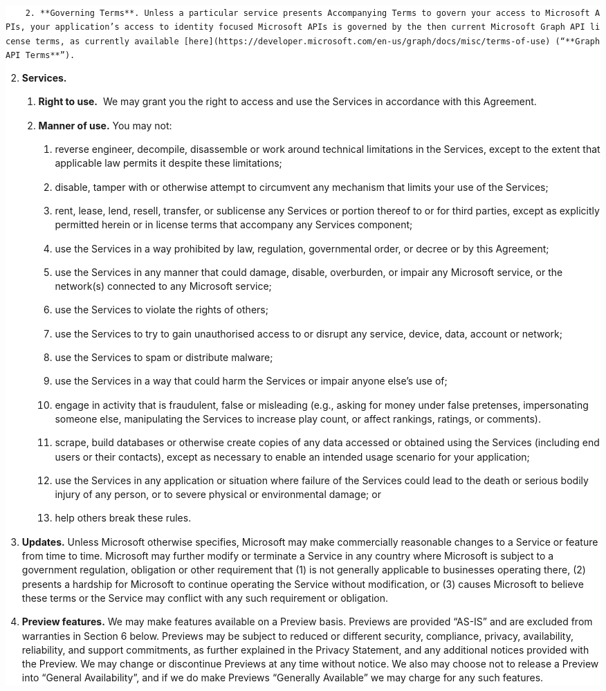         2. **Governing Terms**. Unless a particular service presents Accompanying Terms to govern your access to Microsoft APIs, your application’s access to identity focused Microsoft APIs is governed by the then current Microsoft Graph API license terms, as currently available [here](https://developer.microsoft.com/en-us/graph/docs/misc/terms-of-use) (“**Graph API Terms**”).

2. **Services.**

    1. **Right to use.**  We may grant you the right to access and use the  Services in accordance with this Agreement.

    2. **Manner of use.** You may not:

        1. reverse engineer, decompile, disassemble or work around technical  limitations in the Services, except to the extent that applicable  law permits it despite these limitations;

        2. disable, tamper with or otherwise attempt to circumvent any  mechanism that limits your use of the Services;

        3. rent, lease, lend, resell, transfer, or sublicense any Services or  portion thereof to or for third parties, except as explicitly  permitted herein or in license terms that accompany any Services  component;

        4. use the Services in a way prohibited by law, regulation,  governmental order, or decree or by this Agreement;

        5. use the Services in any manner that could damage, disable,  overburden, or impair any Microsoft service, or the network(s)  connected to any Microsoft service;

        6. use the Services to violate the rights of others;

        7. use the Services to try to gain unauthorised access to or disrupt  any service, device, data, account or network;

        8. use the Services to spam or distribute malware;

        9. use the Services in a way that could harm the Services or impair  anyone else’s use of;

        10. engage in activity that is fraudulent, false or misleading (e.g., asking for money under false pretenses, impersonating someone else, manipulating the Services to increase play count, or affect rankings, ratings, or comments).

        11. scrape, build databases or otherwise create copies of any data accessed or obtained using the Services (including end users or their contacts), except as necessary to enable an intended usage scenario for your application;

        12. use the Services in any application or situation where failure of the Services could lead to the death or serious bodily injury of any person, or to severe physical or environmental damage; or

        13. help others break these rules.

3. **Updates.** Unless Microsoft otherwise specifies, Microsoft may make commercially reasonable changes to a Service or feature from time to time.
    Microsoft may further modify or terminate a Service in any country where Microsoft is subject to a government regulation, obligation or other requirement that (1) is not generally applicable to businesses operating there, (2) presents a hardship for Microsoft to continue operating the Service without modification, or (3) causes Microsoft to believe these terms or the Service may conflict with any such requirement or obligation.

4. **Preview features.** We may make features available on a Preview basis.
    Previews are provided “AS-IS” and are excluded from warranties in Section 6 below. Previews may be subject to reduced or different security, compliance, privacy, availability, reliability, and support commitments, as further explained in the Privacy Statement, and any additional notices provided with the Preview. We may change or discontinue Previews at any time without notice. We also may choose not to release a Preview into “General Availability”, and if we do make Previews “Generally Available” we may charge for any such features.
